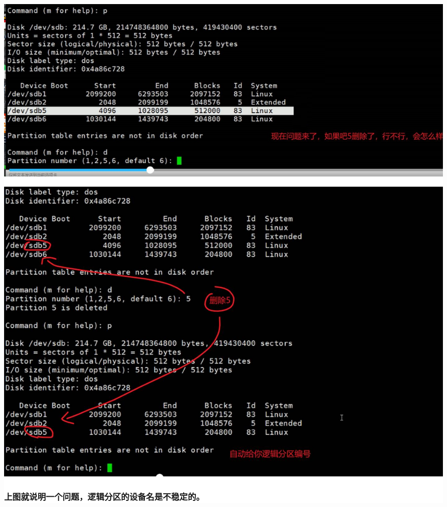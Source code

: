 ![img](3-MBR和GPT分区管理工具详解.assets/clip_image065.jpg)

![img](3-MBR和GPT分区管理工具详解.assets/clip_image067.jpg)

### 上图就说明一个问题，逻辑分区的设备名是不稳定的。
